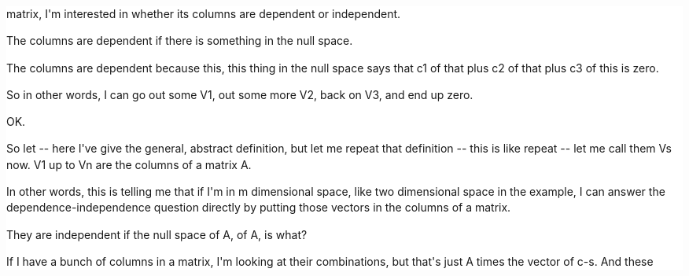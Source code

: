   <span m="765340">matrix,</span> <span m="766980">I'm</span> <span m="768020">interested</span>
  <span m="768600">in</span> <span m="768810">whether</span> <span m="769260">its</span>
  <span m="769450">columns</span> <span m="770340">are</span> <span m="770570">dependent</span>
  <span m="771400">or</span> <span m="771690">independent.</span></p><p><span m="773710">The</span>
  <span m="773860">columns</span> <span m="774410">are</span> <span m="774510">dependent</span>
  <span m="775570">if</span> <span m="776210">there</span> <span m="776470">is</span>
  <span m="776620">something</span> <span m="777080">in</span> <span m="777170">the</span>
  <span m="777280">null</span> <span m="777500">space.</span></p><p><span m="778480">The</span>
  <span m="778690">columns</span> <span m="779140">are</span> <span m="779230">dependent</span>
  <span m="779870">because</span> <span m="780290">this,</span> <span m="780860">this</span>
  <span m="781180">thing</span> <span m="781410">in</span> <span m="781520">the</span>
  <span m="781630">null</span> <span m="781880">space</span> <span m="782500">says</span>
  <span m="783090">that</span> <span m="783350">c1</span> <span m="784040">of</span>
  <span m="784150">that</span> <span m="784860">plus</span> <span m="785110">c2</span>
  <span m="785560">of</span> <span m="785690">that</span> <span m="786160">plus</span>
  <span m="786500">c3</span> <span m="787010">of</span> <span m="787090">this</span>
  <span m="787580">is</span> <span m="788150">zero.</span></p><p><span m="789190">So</span>
  <span m="789330">in</span> <span m="789500">other</span> <span m="789660">words,</span>
  <span m="789970">I</span> <span m="790050">can</span> <span m="790290">go</span>
  <span m="790540">out</span> <span m="790880">some</span> <span m="791210">V1,</span>
  <span m="792200">out</span> <span m="792590">some</span> <span m="792740">more</span>
  <span m="792990">V2,</span> <span m="793670">back</span> <span m="793990">on</span>
  <span m="794190">V3,</span> <span m="795080">and</span> <span m="795370">end</span>
  <span m="795590">up</span> <span m="795850">zero.</span></p><p><span m="799010">OK.</span></p><p><span
  m="799850">So</span> <span m="800220">let</span> <span m="800410">--</span> <span
  m="801860">here</span> <span m="802150">I've</span> <span m="802330">give</span>
  <span m="802650">the</span> <span m="803360">general,</span> <span m="804060">abstract</span>
  <span m="804680">definition,</span> <span m="805290">but</span> <span m="805440">let</span>
  <span m="805630">me</span> <span m="806050">repeat</span> <span m="806880">that</span>
  <span m="807100">definition</span> <span m="807850">--</span> <span m="808360">this</span>
  <span m="808540">is</span> <span m="808670">like</span> <span m="808930">repeat</span>
  <span m="809730">--</span> <span m="811840">let</span> <span m="816740">me</span>
  <span m="817380">call</span> <span m="817970">them</span> <span m="818130">Vs</span>
  <span m="818580">now.</span> <span m="819270">V1</span> <span m="819550">up</span>
  <span m="819710">to</span> <span m="819830">Vn</span> <span m="820540">are</span>
  <span m="820920">the</span> <span m="821610">columns</span> <span m="823580">of</span>
  <span m="824400">a</span> <span m="824460">matrix</span> <span m="825180">A.</span></p><p><span
  m="827450">In</span> <span m="827720">other</span> <span m="827890">words,</span>
  <span m="828670">this</span> <span m="829500">is</span> <span m="829640">telling</span>
  <span m="829980">me</span> <span m="830120">that</span> <span m="833430">if</span>
  <span m="833820">I'm</span> <span m="833990">in</span> <span m="834900">m</span>
  <span m="835860">dimensional</span> <span m="836510">space,</span> <span m="837510">like</span>
  <span m="838120">two</span> <span m="838400">dimensional</span> <span m="838940">space</span>
  <span m="839340">in</span> <span m="839470">the</span> <span m="839600">example,</span>
  <span m="840630">I</span> <span m="841130">can</span> <span m="841580">answer</span>
  <span m="842140">the</span> <span m="842450">dependence-independence</span> <span
  m="843940">question</span> <span m="845090">directly</span> <span m="846810">by</span>
  <span m="848260">putting</span> <span m="849040">those</span> <span m="849390">vectors</span>
  <span m="850180">in</span> <span m="850390">the</span> <span m="850510">columns</span>
  <span m="851010">of</span> <span m="851120">a</span> <span m="851190">matrix.</span></p><p><span
  m="854330">They</span> <span m="854580">are</span> <span m="859120">independent</span>
  <span m="860870">if</span> <span m="863000">the</span> <span m="863990">null</span>
  <span m="864360">space</span> <span m="865080">of</span> <span m="865150">A,</span>
  <span m="865290">of</span> <span m="865570">A,</span> <span m="869720">is</span>
  <span m="870120">what?</span></p><p><span m="873230">If</span> <span m="873400">I</span>
  <span m="873490">have</span> <span m="873680">a</span> <span m="873730">bunch</span>
  <span m="873980">of</span> <span m="874090">columns</span> <span m="874570">in</span>
  <span m="874700">a</span> <span m="874770">matrix,</span> <span m="876370">I'm</span>
  <span m="877230">looking</span> <span m="877590">at</span> <span m="877680">their</span>
  <span m="877860">combinations,</span> <span m="878870">but</span> <span m="879030">that's</span>
  <span m="879330">just</span> <span m="879920">A</span> <span m="880500">times</span>
  <span m="881790">the</span> <span m="882540">vector</span> <span m="882980">of</span>
  <span m="883050">c-s.</span> <span m="884850">And</span> <span m="885960">these</span>